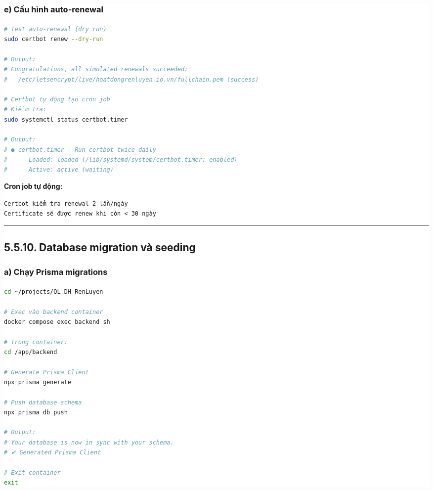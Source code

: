 ### e) Cấu hình auto-renewal

```bash
# Test auto-renewal (dry run)
sudo certbot renew --dry-run

# Output:
# Congratulations, all simulated renewals succeeded:
#   /etc/letsencrypt/live/hoatdongrenluyen.io.vn/fullchain.pem (success)

# Certbot tự động tạo cron job
# Kiểm tra:
sudo systemctl status certbot.timer

# Output:
# ● certbot.timer - Run certbot twice daily
#      Loaded: loaded (/lib/systemd/system/certbot.timer; enabled)
#      Active: active (waiting)
```

**Cron job tự động:**
```
Certbot kiểm tra renewal 2 lần/ngày
Certificate sẽ được renew khi còn < 30 ngày
```

---

## 5.5.10. Database migration và seeding

### a) Chạy Prisma migrations

```bash
cd ~/projects/QL_DH_RenLuyen

# Exec vào backend container
docker compose exec backend sh

# Trong container:
cd /app/backend

# Generate Prisma Client
npx prisma generate

# Push database schema
npx prisma db push

# Output:
# Your database is now in sync with your schema.
# ✔ Generated Prisma Client

# Exit container
exit
```
